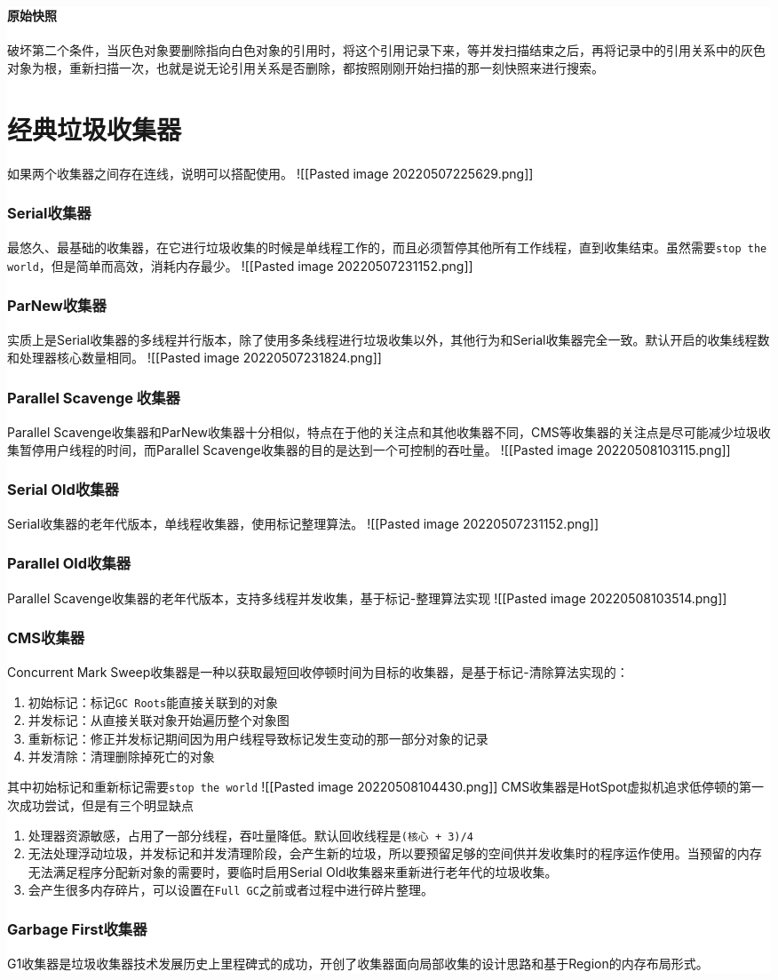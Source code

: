 #### 原始快照
破坏第二个条件，当灰色对象要删除指向白色对象的引用时，将这个引用记录下来，等并发扫描结束之后，再将记录中的引用关系中的灰色对象为根，重新扫描一次，也就是说无论引用关系是否删除，都按照刚刚开始扫描的那一刻快照来进行搜索。

# 经典垃圾收集器
如果两个收集器之间存在连线，说明可以搭配使用。
![[Pasted image 20220507225629.png]]
### Serial收集器
最悠久、最基础的收集器，在它进行垃圾收集的时候是单线程工作的，而且必须暂停其他所有工作线程，直到收集结束。虽然需要`stop the world`，但是简单而高效，消耗内存最少。
![[Pasted image 20220507231152.png]]

### ParNew收集器
实质上是Serial收集器的多线程并行版本，除了使用多条线程进行垃圾收集以外，其他行为和Serial收集器完全一致。默认开启的收集线程数和处理器核心数量相同。
![[Pasted image 20220507231824.png]]
### Parallel Scavenge 收集器
Parallel Scavenge收集器和ParNew收集器十分相似，特点在于他的关注点和其他收集器不同，CMS等收集器的关注点是尽可能减少垃圾收集暂停用户线程的时间，而Parallel Scavenge收集器的目的是达到一个可控制的吞吐量。
![[Pasted image 20220508103115.png]]
### Serial Old收集器
Serial收集器的老年代版本，单线程收集器，使用标记整理算法。
![[Pasted image 20220507231152.png]]

### Parallel Old收集器
Parallel Scavenge收集器的老年代版本，支持多线程并发收集，基于标记-整理算法实现
![[Pasted image 20220508103514.png]]

### CMS收集器
Concurrent Mark Sweep收集器是一种以获取最短回收停顿时间为目标的收集器，是基于标记-清除算法实现的：
1. 初始标记：标记`GC Roots`能直接关联到的对象
2. 并发标记：从直接关联对象开始遍历整个对象图
3. 重新标记：修正并发标记期间因为用户线程导致标记发生变动的那一部分对象的记录
4. 并发清除：清理删除掉死亡的对象

其中初始标记和重新标记需要`stop the world`
![[Pasted image 20220508104430.png]]
CMS收集器是HotSpot虚拟机追求低停顿的第一次成功尝试，但是有三个明显缺点
1. 处理器资源敏感，占用了一部分线程，吞吐量降低。默认回收线程是`(核心 + 3)/4`
2. 无法处理浮动垃圾，并发标记和并发清理阶段，会产生新的垃圾，所以要预留足够的空间供并发收集时的程序运作使用。当预留的内存无法满足程序分配新对象的需要时，要临时启用Serial Old收集器来重新进行老年代的垃圾收集。
3. 会产生很多内存碎片，可以设置在`Full GC`之前或者过程中进行碎片整理。

### Garbage First收集器
G1收集器是垃圾收集器技术发展历史上里程碑式的成功，开创了收集器面向局部收集的设计思路和基于Region的内存布局形式。
